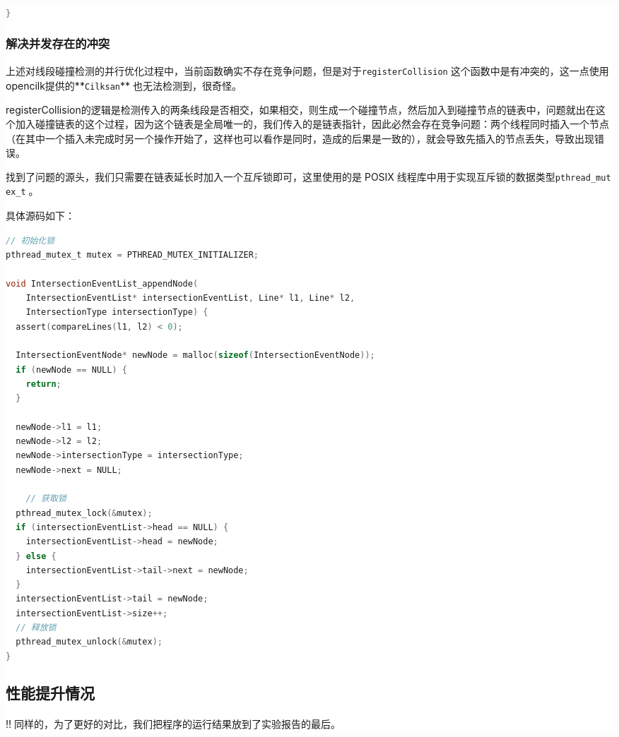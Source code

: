 ```c
}
```

### 解决并发存在的冲突

上述对线段碰撞检测的并行优化过程中，当前函数确实不存在竞争问题，但是对于`registerCollision` 这个函数中是有冲突的，这一点使用opencilk提供的**`Cilksan`** 也无法检测到，很奇怪。

registerCollision的逻辑是检测传入的两条线段是否相交，如果相交，则生成一个碰撞节点，然后加入到碰撞节点的链表中，问题就出在这个加入碰撞链表的这个过程，因为这个链表是全局唯一的，我们传入的是链表指针，因此必然会存在竞争问题：两个线程同时插入一个节点（在其中一个插入未完成时另一个操作开始了，这样也可以看作是同时，造成的后果是一致的），就会导致先插入的节点丢失，导致出现错误。

找到了问题的源头，我们只需要在链表延长时加入一个互斥锁即可，这里使用的是 POSIX 线程库中用于实现互斥锁的数据类型`pthread_mutex_t` 。

具体源码如下：

```c
// 初始化锁
pthread_mutex_t mutex = PTHREAD_MUTEX_INITIALIZER;

void IntersectionEventList_appendNode(
    IntersectionEventList* intersectionEventList, Line* l1, Line* l2,
    IntersectionType intersectionType) {
  assert(compareLines(l1, l2) < 0);

  IntersectionEventNode* newNode = malloc(sizeof(IntersectionEventNode));
  if (newNode == NULL) {
    return;
  }

  newNode->l1 = l1;
  newNode->l2 = l2;
  newNode->intersectionType = intersectionType;
  newNode->next = NULL;

	// 获取锁
  pthread_mutex_lock(&mutex);
  if (intersectionEventList->head == NULL) {
    intersectionEventList->head = newNode;
  } else {
    intersectionEventList->tail->next = newNode;
  }
  intersectionEventList->tail = newNode;
  intersectionEventList->size++;
  // 释放锁
  pthread_mutex_unlock(&mutex);
}
```

## 性能提升情况

<aside> ‼️ 同样的，为了更好的对比，我们把程序的运行结果放到了实验报告的最后。

</aside>
